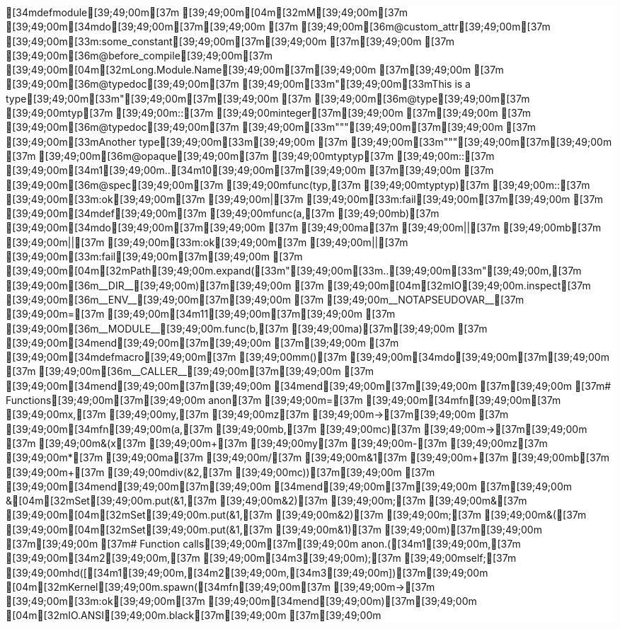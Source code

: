[34mdefmodule[39;49;00m[37m [39;49;00m[04m[32mM[39;49;00m[37m [39;49;00m[34mdo[39;49;00m[37m[39;49;00m
[37m  [39;49;00m[36m@custom_attr[39;49;00m[37m [39;49;00m[33m:some_constant[39;49;00m[37m[39;49;00m
[37m[39;49;00m
[37m  [39;49;00m[36m@before_compile[39;49;00m[37m [39;49;00m[04m[32mLong.Module.Name[39;49;00m[37m[39;49;00m
[37m[39;49;00m
[37m  [39;49;00m[36m@typedoc[39;49;00m[37m [39;49;00m[33m"[39;49;00m[33mThis is a type[39;49;00m[33m"[39;49;00m[37m[39;49;00m
[37m  [39;49;00m[36m@type[39;49;00m[37m [39;49;00mtyp[37m [39;49;00m::[37m [39;49;00minteger[37m[39;49;00m
[37m[39;49;00m
[37m  [39;49;00m[36m@typedoc[39;49;00m[37m [39;49;00m[33m"""[39;49;00m[37m[39;49;00m
[37m  [39;49;00m[33mAnother type[39;49;00m[33m[39;49;00m
[37m  [39;49;00m[33m"""[39;49;00m[37m[39;49;00m
[37m  [39;49;00m[36m@opaque[39;49;00m[37m [39;49;00mtyptyp[37m [39;49;00m::[37m [39;49;00m[34m1[39;49;00m..[34m10[39;49;00m[37m[39;49;00m
[37m[39;49;00m
[37m  [39;49;00m[36m@spec[39;49;00m[37m [39;49;00mfunc(typ,[37m [39;49;00mtyptyp)[37m [39;49;00m::[37m [39;49;00m[33m:ok[39;49;00m[37m [39;49;00m|[37m [39;49;00m[33m:fail[39;49;00m[37m[39;49;00m
[37m  [39;49;00m[34mdef[39;49;00m[37m [39;49;00mfunc(a,[37m [39;49;00mb)[37m [39;49;00m[34mdo[39;49;00m[37m[39;49;00m
[37m    [39;49;00ma[37m [39;49;00m||[37m [39;49;00mb[37m [39;49;00m||[37m [39;49;00m[33m:ok[39;49;00m[37m [39;49;00m||[37m [39;49;00m[33m:fail[39;49;00m[37m[39;49;00m
[37m    [39;49;00m[04m[32mPath[39;49;00m.expand([33m"[39;49;00m[33m..[39;49;00m[33m"[39;49;00m,[37m [39;49;00m[36m__DIR__[39;49;00m)[37m[39;49;00m
[37m    [39;49;00m[04m[32mIO[39;49;00m.inspect[37m [39;49;00m[36m__ENV__[39;49;00m[37m[39;49;00m
[37m    [39;49;00m__NOTAPSEUDOVAR__[37m [39;49;00m=[37m [39;49;00m[34m11[39;49;00m[37m[39;49;00m
[37m    [39;49;00m[36m__MODULE__[39;49;00m.func(b,[37m [39;49;00ma)[37m[39;49;00m
[37m  [39;49;00m[34mend[39;49;00m[37m[39;49;00m
[37m[39;49;00m
[37m  [39;49;00m[34mdefmacro[39;49;00m[37m [39;49;00mm()[37m [39;49;00m[34mdo[39;49;00m[37m[39;49;00m
[37m    [39;49;00m[36m__CALLER__[39;49;00m[37m[39;49;00m
[37m  [39;49;00m[34mend[39;49;00m[37m[39;49;00m
[34mend[39;49;00m[37m[39;49;00m
[37m[39;49;00m
[37m# Functions[39;49;00m[37m[39;49;00m
anon[37m [39;49;00m=[37m [39;49;00m[34mfn[39;49;00m[37m [39;49;00mx,[37m [39;49;00my,[37m [39;49;00mz[37m [39;49;00m->[37m[39;49;00m
[37m  [39;49;00m[34mfn[39;49;00m(a,[37m [39;49;00mb,[37m [39;49;00mc)[37m [39;49;00m->[37m[39;49;00m
[37m    [39;49;00m&(x[37m [39;49;00m+[37m [39;49;00my[37m [39;49;00m-[37m [39;49;00mz[37m [39;49;00m*[37m [39;49;00ma[37m [39;49;00m/[37m [39;49;00m&1[37m [39;49;00m+[37m [39;49;00mb[37m [39;49;00m+[37m [39;49;00mdiv(&2,[37m [39;49;00mc))[37m[39;49;00m
[37m  [39;49;00m[34mend[39;49;00m[37m[39;49;00m
[34mend[39;49;00m[37m[39;49;00m
[37m[39;49;00m
&[04m[32mSet[39;49;00m.put(&1,[37m [39;49;00m&2)[37m [39;49;00m;[37m [39;49;00m&[37m [39;49;00m[04m[32mSet[39;49;00m.put(&1,[37m [39;49;00m&2)[37m [39;49;00m;[37m [39;49;00m&([37m [39;49;00m[04m[32mSet[39;49;00m.put(&1,[37m [39;49;00m&1)[37m [39;49;00m)[37m[39;49;00m
[37m[39;49;00m
[37m# Function calls[39;49;00m[37m[39;49;00m
anon.([34m1[39;49;00m,[37m [39;49;00m[34m2[39;49;00m,[37m [39;49;00m[34m3[39;49;00m);[37m [39;49;00mself;[37m [39;49;00mhd([[34m1[39;49;00m,[34m2[39;49;00m,[34m3[39;49;00m])[37m[39;49;00m
[04m[32mKernel[39;49;00m.spawn([34mfn[39;49;00m[37m [39;49;00m->[37m [39;49;00m[33m:ok[39;49;00m[37m [39;49;00m[34mend[39;49;00m)[37m[39;49;00m
[04m[32mIO.ANSI[39;49;00m.black[37m[39;49;00m
[37m[39;49;00m